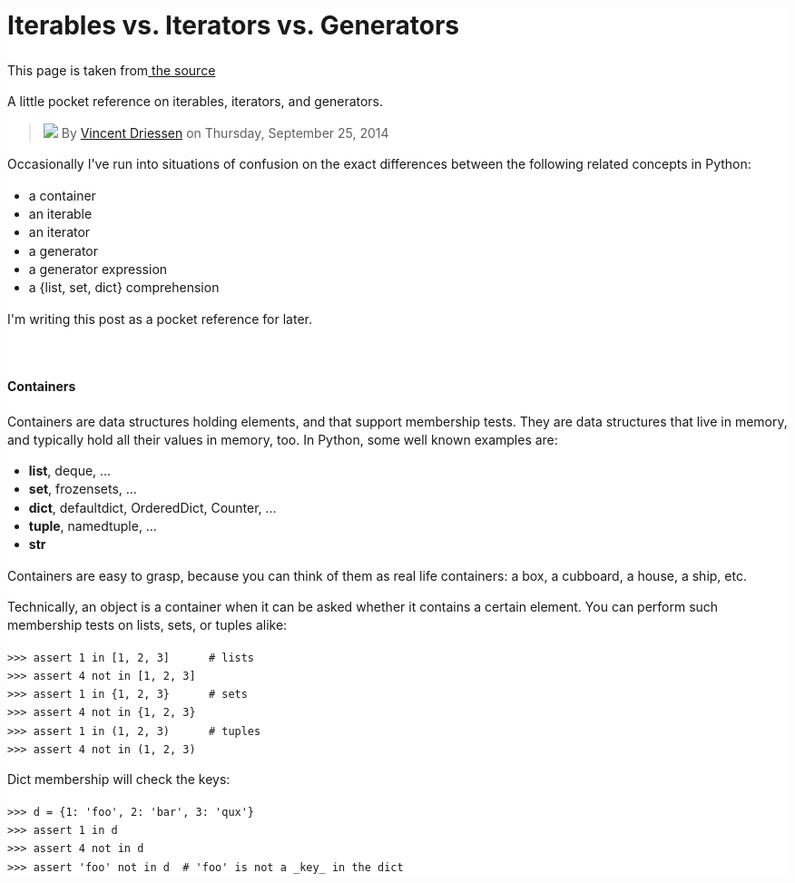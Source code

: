 # Iterables vs. Iterators vs. Generators

This page is taken from[ the source](https://stephanosterburg.gitbook.io/scrapbook/coding/python/iterables-vs.-iterators-vs.-generators) &#x20;

A little pocket reference on iterables, iterators, and generators.

> ![](https://stephanosterburg.gitbook.io/~gitbook/image?url=https%3A%2F%2Fnvie.com%2Fimg%2Fnvie-small%402x.jpg\&width=300\&dpr=4\&quality=100\&sign=6479d2b4\&sv=2) By [Vincent Driessen](https://nvie.com/about/) on Thursday, September 25, 2014

Occasionally I've run into situations of confusion on the exact differences between the following related concepts in Python:

* a container
* an iterable
* an iterator
* a generator
* a generator expression
* a {list, set, dict} comprehension

I'm writing this post as a pocket reference for later.

<figure><img src="https://stephanosterburg.gitbook.io/~gitbook/image?url=https%3A%2F%2Fnvie.com%2Fimg%2Frelationships.png&#x26;width=768&#x26;dpr=4&#x26;quality=100&#x26;sign=6969967f&#x26;sv=2" alt=""><figcaption></figcaption></figure>

#### Containers <a href="#containers" id="containers"></a>

Containers are data structures holding elements, and that support membership tests. They are data structures that live in memory, and typically hold all their values in memory, too. In Python, some well known examples are:

* **list**, deque, …
* **set**, frozensets, …
* **dict**, defaultdict, OrderedDict, Counter, …
* **tuple**, namedtuple, …
* **str**

Containers are easy to grasp, because you can think of them as real life containers: a box, a cubboard, a house, a ship, etc.

Technically, an object is a container when it can be asked whether it contains a certain element. You can perform such membership tests on lists, sets, or tuples alike:

```
>>> assert 1 in [1, 2, 3]      # lists
>>> assert 4 not in [1, 2, 3]
>>> assert 1 in {1, 2, 3}      # sets
>>> assert 4 not in {1, 2, 3}
>>> assert 1 in (1, 2, 3)      # tuples
>>> assert 4 not in (1, 2, 3)
```

Dict membership will check the keys:

```
>>> d = {1: 'foo', 2: 'bar', 3: 'qux'}
>>> assert 1 in d
>>> assert 4 not in d
>>> assert 'foo' not in d  # 'foo' is not a _key_ in the dict
```
